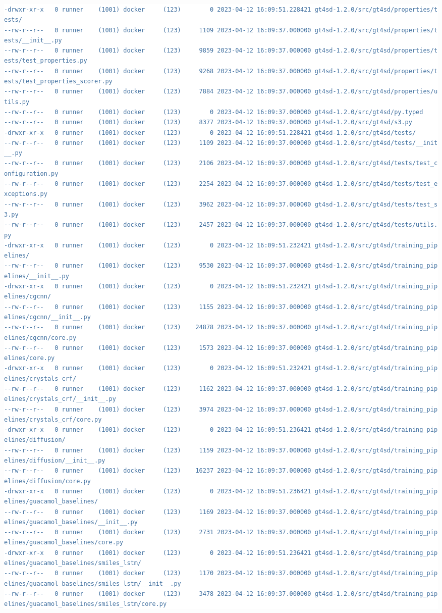 ```diff
-drwxr-xr-x   0 runner    (1001) docker     (123)        0 2023-04-12 16:09:51.228421 gt4sd-1.2.0/src/gt4sd/properties/tests/
--rw-r--r--   0 runner    (1001) docker     (123)     1109 2023-04-12 16:09:37.000000 gt4sd-1.2.0/src/gt4sd/properties/tests/__init__.py
--rw-r--r--   0 runner    (1001) docker     (123)     9859 2023-04-12 16:09:37.000000 gt4sd-1.2.0/src/gt4sd/properties/tests/test_properties.py
--rw-r--r--   0 runner    (1001) docker     (123)     9268 2023-04-12 16:09:37.000000 gt4sd-1.2.0/src/gt4sd/properties/tests/test_properties_scorer.py
--rw-r--r--   0 runner    (1001) docker     (123)     7884 2023-04-12 16:09:37.000000 gt4sd-1.2.0/src/gt4sd/properties/utils.py
--rw-r--r--   0 runner    (1001) docker     (123)        0 2023-04-12 16:09:37.000000 gt4sd-1.2.0/src/gt4sd/py.typed
--rw-r--r--   0 runner    (1001) docker     (123)     8377 2023-04-12 16:09:37.000000 gt4sd-1.2.0/src/gt4sd/s3.py
-drwxr-xr-x   0 runner    (1001) docker     (123)        0 2023-04-12 16:09:51.228421 gt4sd-1.2.0/src/gt4sd/tests/
--rw-r--r--   0 runner    (1001) docker     (123)     1109 2023-04-12 16:09:37.000000 gt4sd-1.2.0/src/gt4sd/tests/__init__.py
--rw-r--r--   0 runner    (1001) docker     (123)     2106 2023-04-12 16:09:37.000000 gt4sd-1.2.0/src/gt4sd/tests/test_configuration.py
--rw-r--r--   0 runner    (1001) docker     (123)     2254 2023-04-12 16:09:37.000000 gt4sd-1.2.0/src/gt4sd/tests/test_exceptions.py
--rw-r--r--   0 runner    (1001) docker     (123)     3962 2023-04-12 16:09:37.000000 gt4sd-1.2.0/src/gt4sd/tests/test_s3.py
--rw-r--r--   0 runner    (1001) docker     (123)     2457 2023-04-12 16:09:37.000000 gt4sd-1.2.0/src/gt4sd/tests/utils.py
-drwxr-xr-x   0 runner    (1001) docker     (123)        0 2023-04-12 16:09:51.232421 gt4sd-1.2.0/src/gt4sd/training_pipelines/
--rw-r--r--   0 runner    (1001) docker     (123)     9530 2023-04-12 16:09:37.000000 gt4sd-1.2.0/src/gt4sd/training_pipelines/__init__.py
-drwxr-xr-x   0 runner    (1001) docker     (123)        0 2023-04-12 16:09:51.232421 gt4sd-1.2.0/src/gt4sd/training_pipelines/cgcnn/
--rw-r--r--   0 runner    (1001) docker     (123)     1155 2023-04-12 16:09:37.000000 gt4sd-1.2.0/src/gt4sd/training_pipelines/cgcnn/__init__.py
--rw-r--r--   0 runner    (1001) docker     (123)    24878 2023-04-12 16:09:37.000000 gt4sd-1.2.0/src/gt4sd/training_pipelines/cgcnn/core.py
--rw-r--r--   0 runner    (1001) docker     (123)     1573 2023-04-12 16:09:37.000000 gt4sd-1.2.0/src/gt4sd/training_pipelines/core.py
-drwxr-xr-x   0 runner    (1001) docker     (123)        0 2023-04-12 16:09:51.232421 gt4sd-1.2.0/src/gt4sd/training_pipelines/crystals_crf/
--rw-r--r--   0 runner    (1001) docker     (123)     1162 2023-04-12 16:09:37.000000 gt4sd-1.2.0/src/gt4sd/training_pipelines/crystals_crf/__init__.py
--rw-r--r--   0 runner    (1001) docker     (123)     3974 2023-04-12 16:09:37.000000 gt4sd-1.2.0/src/gt4sd/training_pipelines/crystals_crf/core.py
-drwxr-xr-x   0 runner    (1001) docker     (123)        0 2023-04-12 16:09:51.236421 gt4sd-1.2.0/src/gt4sd/training_pipelines/diffusion/
--rw-r--r--   0 runner    (1001) docker     (123)     1159 2023-04-12 16:09:37.000000 gt4sd-1.2.0/src/gt4sd/training_pipelines/diffusion/__init__.py
--rw-r--r--   0 runner    (1001) docker     (123)    16237 2023-04-12 16:09:37.000000 gt4sd-1.2.0/src/gt4sd/training_pipelines/diffusion/core.py
-drwxr-xr-x   0 runner    (1001) docker     (123)        0 2023-04-12 16:09:51.236421 gt4sd-1.2.0/src/gt4sd/training_pipelines/guacamol_baselines/
--rw-r--r--   0 runner    (1001) docker     (123)     1169 2023-04-12 16:09:37.000000 gt4sd-1.2.0/src/gt4sd/training_pipelines/guacamol_baselines/__init__.py
--rw-r--r--   0 runner    (1001) docker     (123)     2731 2023-04-12 16:09:37.000000 gt4sd-1.2.0/src/gt4sd/training_pipelines/guacamol_baselines/core.py
-drwxr-xr-x   0 runner    (1001) docker     (123)        0 2023-04-12 16:09:51.236421 gt4sd-1.2.0/src/gt4sd/training_pipelines/guacamol_baselines/smiles_lstm/
--rw-r--r--   0 runner    (1001) docker     (123)     1170 2023-04-12 16:09:37.000000 gt4sd-1.2.0/src/gt4sd/training_pipelines/guacamol_baselines/smiles_lstm/__init__.py
--rw-r--r--   0 runner    (1001) docker     (123)     3478 2023-04-12 16:09:37.000000 gt4sd-1.2.0/src/gt4sd/training_pipelines/guacamol_baselines/smiles_lstm/core.py
```